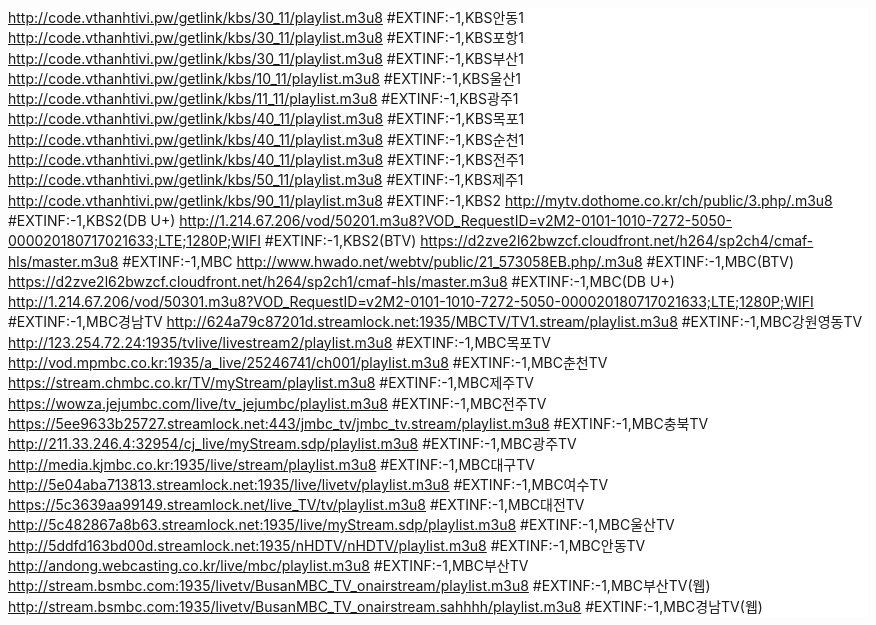 http://code.vthanhtivi.pw/getlink/kbs/30_11/playlist.m3u8
#EXTINF:-1,KBS안동1
http://code.vthanhtivi.pw/getlink/kbs/30_11/playlist.m3u8
#EXTINF:-1,KBS포항1
http://code.vthanhtivi.pw/getlink/kbs/30_11/playlist.m3u8
#EXTINF:-1,KBS부산1
http://code.vthanhtivi.pw/getlink/kbs/10_11/playlist.m3u8
#EXTINF:-1,KBS울산1
http://code.vthanhtivi.pw/getlink/kbs/11_11/playlist.m3u8
#EXTINF:-1,KBS광주1
http://code.vthanhtivi.pw/getlink/kbs/40_11/playlist.m3u8
#EXTINF:-1,KBS목포1
http://code.vthanhtivi.pw/getlink/kbs/40_11/playlist.m3u8
#EXTINF:-1,KBS순천1
http://code.vthanhtivi.pw/getlink/kbs/40_11/playlist.m3u8
#EXTINF:-1,KBS전주1
http://code.vthanhtivi.pw/getlink/kbs/50_11/playlist.m3u8
#EXTINF:-1,KBS제주1
http://code.vthanhtivi.pw/getlink/kbs/90_11/playlist.m3u8
#EXTINF:-1,KBS2
http://mytv.dothome.co.kr/ch/public/3.php/.m3u8
#EXTINF:-1,KBS2(DB U+)
http://1.214.67.206/vod/50201.m3u8?VOD_RequestID=v2M2-0101-1010-7272-5050-000020180717021633;LTE;1280P;WIFI
#EXTINF:-1,KBS2(BTV)
https://d2zve2l62bwzcf.cloudfront.net/h264/sp2ch4/cmaf-hls/master.m3u8
#EXTINF:-1,MBC
http://www.hwado.net/webtv/public/21_573058EB.php/.m3u8
#EXTINF:-1,MBC(BTV)
https://d2zve2l62bwzcf.cloudfront.net/h264/sp2ch1/cmaf-hls/master.m3u8
#EXTINF:-1,MBC(DB U+)
http://1.214.67.206/vod/50301.m3u8?VOD_RequestID=v2M2-0101-1010-7272-5050-000020180717021633;LTE;1280P;WIFI
#EXTINF:-1,MBC경남TV
http://624a79c87201d.streamlock.net:1935/MBCTV/TV1.stream/playlist.m3u8
#EXTINF:-1,MBC강원영동TV
http://123.254.72.24:1935/tvlive/livestream2/playlist.m3u8
#EXTINF:-1,MBC목포TV
http://vod.mpmbc.co.kr:1935/a_live/25246741/ch001/playlist.m3u8
#EXTINF:-1,MBC춘천TV
https://stream.chmbc.co.kr/TV/myStream/playlist.m3u8
#EXTINF:-1,MBC제주TV
https://wowza.jejumbc.com/live/tv_jejumbc/playlist.m3u8
#EXTINF:-1,MBC전주TV
https://5ee9633b25727.streamlock.net:443/jmbc_tv/jmbc_tv.stream/playlist.m3u8
#EXTINF:-1,MBC충북TV
http://211.33.246.4:32954/cj_live/myStream.sdp/playlist.m3u8
#EXTINF:-1,MBC광주TV
http://media.kjmbc.co.kr:1935/live/stream/playlist.m3u8
#EXTINF:-1,MBC대구TV
http://5e04aba713813.streamlock.net:1935/live/livetv/playlist.m3u8
#EXTINF:-1,MBC여수TV
https://5c3639aa99149.streamlock.net/live_TV/tv/playlist.m3u8
#EXTINF:-1,MBC대전TV
http://5c482867a8b63.streamlock.net:1935/live/myStream.sdp/playlist.m3u8
#EXTINF:-1,MBC울산TV
http://5ddfd163bd00d.streamlock.net:1935/nHDTV/nHDTV/playlist.m3u8
#EXTINF:-1,MBC안동TV
http://andong.webcasting.co.kr/live/mbc/playlist.m3u8
#EXTINF:-1,MBC부산TV
http://stream.bsmbc.com:1935/livetv/BusanMBC_TV_onairstream/playlist.m3u8
#EXTINF:-1,MBC부산TV(웹)
http://stream.bsmbc.com:1935/livetv/BusanMBC_TV_onairstream.sahhhh/playlist.m3u8
#EXTINF:-1,MBC경남TV(웹)
